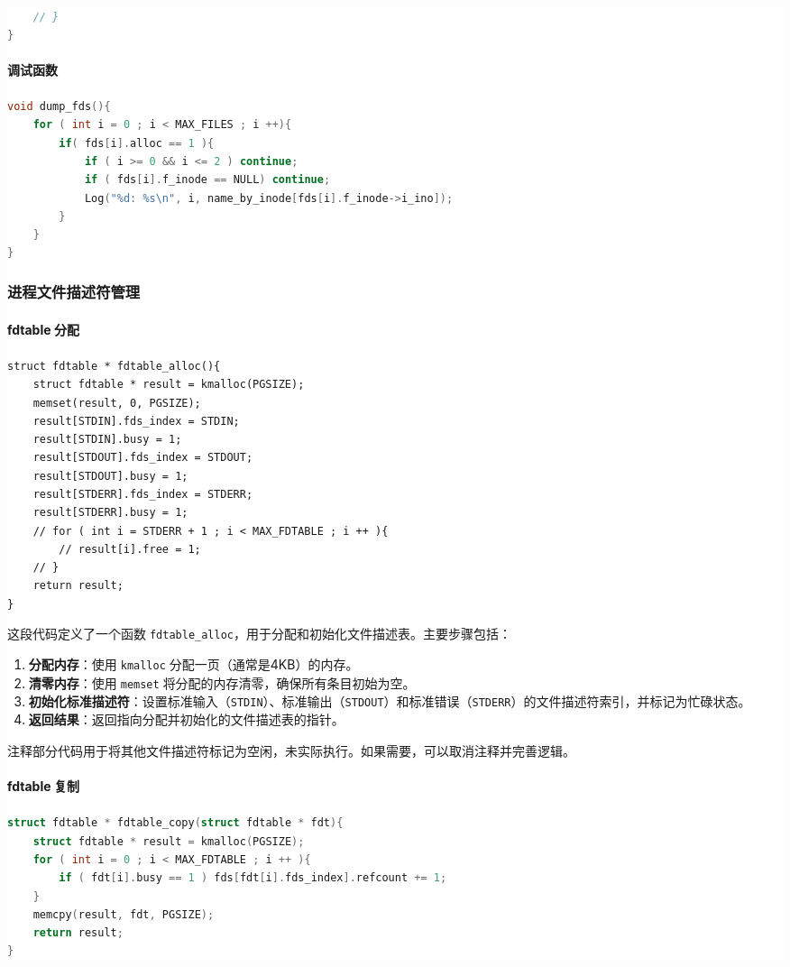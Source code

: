 ```c
    // }
}
```

#### 调试函数

```c
void dump_fds(){
    for ( int i = 0 ; i < MAX_FILES ; i ++){
        if( fds[i].alloc == 1 ){
            if ( i >= 0 && i <= 2 ) continue;
            if ( fds[i].f_inode == NULL) continue;
            Log("%d: %s\n", i, name_by_inode[fds[i].f_inode->i_ino]);
        }
    }
}
```

### 进程文件描述符管理

#### fdtable 分配

```
struct fdtable * fdtable_alloc(){
    struct fdtable * result = kmalloc(PGSIZE);
    memset(result, 0, PGSIZE);
    result[STDIN].fds_index = STDIN;
    result[STDIN].busy = 1;
    result[STDOUT].fds_index = STDOUT;
    result[STDOUT].busy = 1;
    result[STDERR].fds_index = STDERR;
    result[STDERR].busy = 1;
    // for ( int i = STDERR + 1 ; i < MAX_FDTABLE ; i ++ ){
        // result[i].free = 1;
    // }
    return result;
}
```

这段代码定义了一个函数 `fdtable_alloc`，用于分配和初始化文件描述表。主要步骤包括：

1. **分配内存**：使用 `kmalloc` 分配一页（通常是4KB）的内存。
2. **清零内存**：使用 `memset` 将分配的内存清零，确保所有条目初始为空。
3. **初始化标准描述符**：设置标准输入（`STDIN`）、标准输出（`STDOUT`）和标准错误（`STDERR`）的文件描述符索引，并标记为忙碌状态。
4. **返回结果**：返回指向分配并初始化的文件描述表的指针。

注释部分代码用于将其他文件描述符标记为空闲，未实际执行。如果需要，可以取消注释并完善逻辑。

#### fdtable 复制

```c
struct fdtable * fdtable_copy(struct fdtable * fdt){
    struct fdtable * result = kmalloc(PGSIZE);
    for ( int i = 0 ; i < MAX_FDTABLE ; i ++ ){
        if ( fdt[i].busy == 1 ) fds[fdt[i].fds_index].refcount += 1;
    }
    memcpy(result, fdt, PGSIZE);
    return result;
}
``` 
